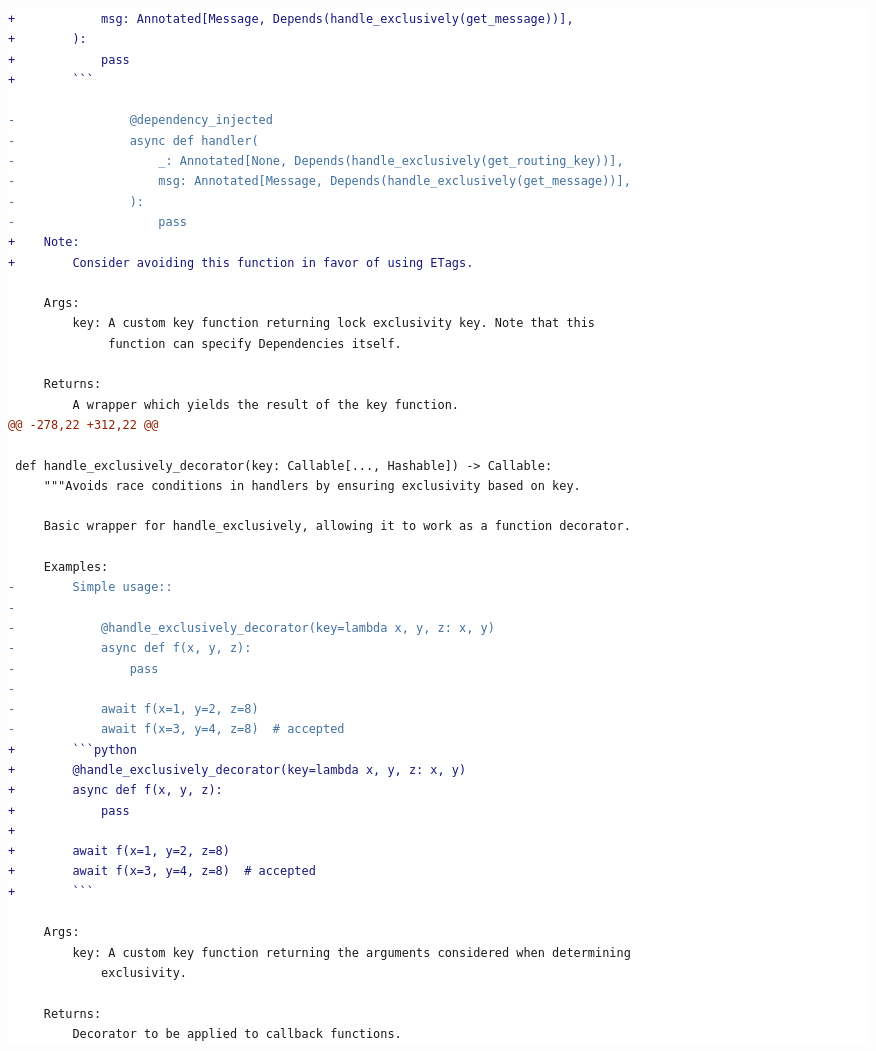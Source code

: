```diff
+            msg: Annotated[Message, Depends(handle_exclusively(get_message))],
+        ):
+            pass
+        ```
 
-                @dependency_injected
-                async def handler(
-                    _: Annotated[None, Depends(handle_exclusively(get_routing_key))],
-                    msg: Annotated[Message, Depends(handle_exclusively(get_message))],
-                ):
-                    pass
+    Note:
+        Consider avoiding this function in favor of using ETags.
 
     Args:
         key: A custom key function returning lock exclusivity key. Note that this
              function can specify Dependencies itself.
 
     Returns:
         A wrapper which yields the result of the key function.
@@ -278,22 +312,22 @@
 
 def handle_exclusively_decorator(key: Callable[..., Hashable]) -> Callable:
     """Avoids race conditions in handlers by ensuring exclusivity based on key.
 
     Basic wrapper for handle_exclusively, allowing it to work as a function decorator.
 
     Examples:
-        Simple usage::
-
-            @handle_exclusively_decorator(key=lambda x, y, z: x, y)
-            async def f(x, y, z):
-                pass
-
-            await f(x=1, y=2, z=8)
-            await f(x=3, y=4, z=8)  # accepted
+        ```python
+        @handle_exclusively_decorator(key=lambda x, y, z: x, y)
+        async def f(x, y, z):
+            pass
+
+        await f(x=1, y=2, z=8)
+        await f(x=3, y=4, z=8)  # accepted
+        ```
 
     Args:
         key: A custom key function returning the arguments considered when determining
             exclusivity.
 
     Returns:
         Decorator to be applied to callback functions.
```
